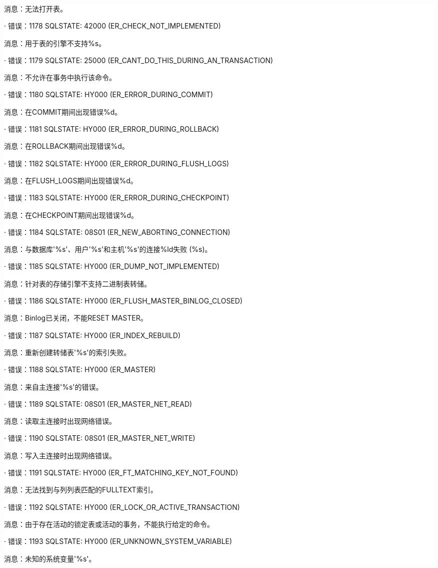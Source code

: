 消息：无法打开表。

·         错误：1178 SQLSTATE: 42000 (ER_CHECK_NOT_IMPLEMENTED)

消息：用于表的引擎不支持%s。

·         错误：1179 SQLSTATE: 25000 (ER_CANT_DO_THIS_DURING_AN_TRANSACTION)

消息：不允许在事务中执行该命令。

·         错误：1180 SQLSTATE: HY000 (ER_ERROR_DURING_COMMIT)

消息：在COMMIT期间出现错误%d。

·         错误：1181 SQLSTATE: HY000 (ER_ERROR_DURING_ROLLBACK)

消息：在ROLLBACK期间出现错误%d。

·         错误：1182 SQLSTATE: HY000 (ER_ERROR_DURING_FLUSH_LOGS)

消息：在FLUSH_LOGS期间出现错误%d。

·         错误：1183 SQLSTATE: HY000 (ER_ERROR_DURING_CHECKPOINT)

消息：在CHECKPOINT期间出现错误%d。

·         错误：1184 SQLSTATE: 08S01 (ER_NEW_ABORTING_CONNECTION)

消息：与数据库'%s'、用户'%s'和主机'%s'的连接%ld失败 (%s)。

·         错误：1185 SQLSTATE: HY000 (ER_DUMP_NOT_IMPLEMENTED)

消息：针对表的存储引擎不支持二进制表转储。

·         错误：1186 SQLSTATE: HY000 (ER_FLUSH_MASTER_BINLOG_CLOSED)

消息：Binlog已关闭，不能RESET MASTER。

·         错误：1187 SQLSTATE: HY000 (ER_INDEX_REBUILD)

消息：重新创建转储表'%s'的索引失败。

·         错误：1188 SQLSTATE: HY000 (ER_MASTER)

消息：来自主连接'%s'的错误。

·         错误：1189 SQLSTATE: 08S01 (ER_MASTER_NET_READ)

消息：读取主连接时出现网络错误。

·         错误：1190 SQLSTATE: 08S01 (ER_MASTER_NET_WRITE)

消息：写入主连接时出现网络错误。

·         错误：1191 SQLSTATE: HY000 (ER_FT_MATCHING_KEY_NOT_FOUND)

消息：无法找到与列列表匹配的FULLTEXT索引。

·         错误：1192 SQLSTATE: HY000 (ER_LOCK_OR_ACTIVE_TRANSACTION)

消息：由于存在活动的锁定表或活动的事务，不能执行给定的命令。

·         错误：1193 SQLSTATE: HY000 (ER_UNKNOWN_SYSTEM_VARIABLE)

消息：未知的系统变量'%s'。

